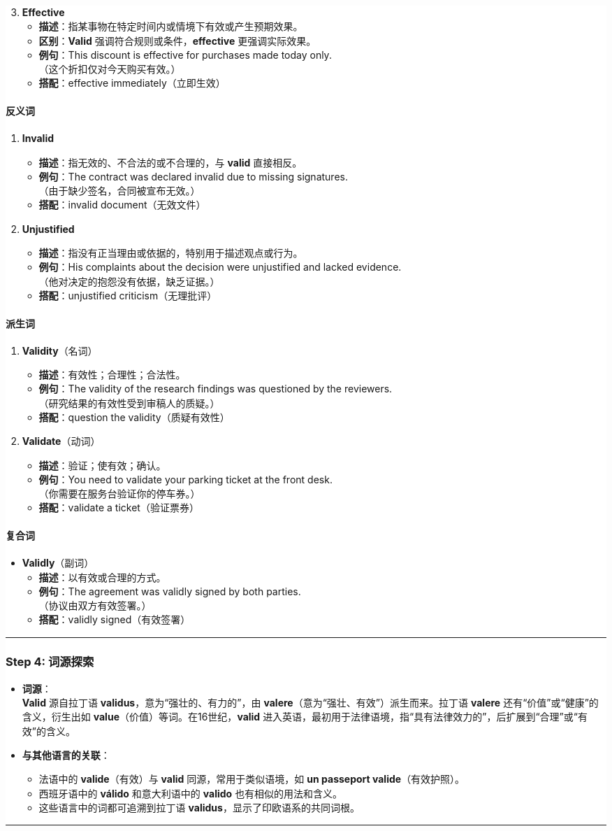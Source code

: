 3. **Effective**  
   - **描述**：指某事物在特定时间内或情境下有效或产生预期效果。  
   - **区别**：**Valid** 强调符合规则或条件，**effective** 更强调实际效果。  
   - **例句**：This discount is effective for purchases made today only.  
     （这个折扣仅对今天购买有效。）  
   - **搭配**：effective immediately（立即生效）

#### 反义词
1. **Invalid**  
   - **描述**：指无效的、不合法的或不合理的，与 **valid** 直接相反。  
   - **例句**：The contract was declared invalid due to missing signatures.  
     （由于缺少签名，合同被宣布无效。）  
   - **搭配**：invalid document（无效文件）

2. **Unjustified**  
   - **描述**：指没有正当理由或依据的，特别用于描述观点或行为。  
   - **例句**：His complaints about the decision were unjustified and lacked evidence.  
     （他对决定的抱怨没有依据，缺乏证据。）  
   - **搭配**：unjustified criticism（无理批评）

#### 派生词
1. **Validity**（名词）  
   - **描述**：有效性；合理性；合法性。  
   - **例句**：The validity of the research findings was questioned by the reviewers.  
     （研究结果的有效性受到审稿人的质疑。）  
   - **搭配**：question the validity（质疑有效性）

2. **Validate**（动词）  
   - **描述**：验证；使有效；确认。  
   - **例句**：You need to validate your parking ticket at the front desk.  
     （你需要在服务台验证你的停车券。）  
   - **搭配**：validate a ticket（验证票券）

#### 复合词
- **Validly**（副词）  
  - **描述**：以有效或合理的方式。  
  - **例句**：The agreement was validly signed by both parties.  
    （协议由双方有效签署。）  
  - **搭配**：validly signed（有效签署）

---

### Step 4: 词源探索

- **词源**：  
  **Valid** 源自拉丁语 **validus**，意为“强壮的、有力的”，由 **valere**（意为“强壮、有效”）派生而来。拉丁语 **valere** 还有“价值”或“健康”的含义，衍生出如 **value**（价值）等词。在16世纪，**valid** 进入英语，最初用于法律语境，指“具有法律效力的”，后扩展到“合理”或“有效”的含义。

- **与其他语言的关联**：  
  - 法语中的 **valide**（有效）与 **valid** 同源，常用于类似语境，如 **un passeport valide**（有效护照）。  
  - 西班牙语中的 **válido** 和意大利语中的 **valido** 也有相似的用法和含义。  
  - 这些语言中的词都可追溯到拉丁语 **validus**，显示了印欧语系的共同词根。

---